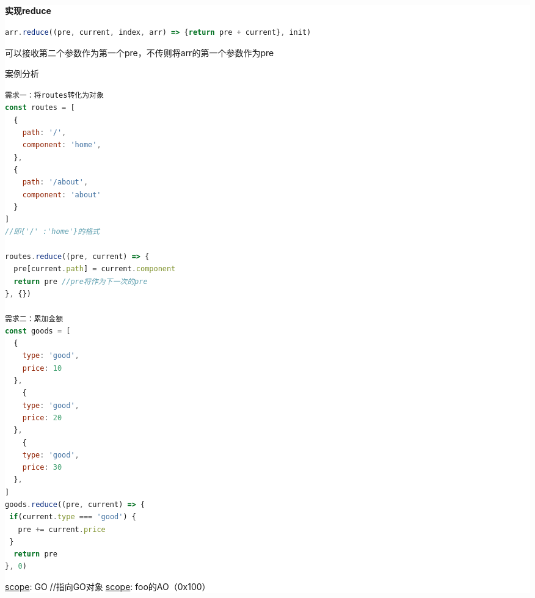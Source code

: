 
**实现reduce**

```js
arr.reduce((pre, current, index, arr) => {return pre + current}, init)
```

可以接收第二个参数作为第一个pre，不传则将arr的第一个参数作为pre

案例分析

```js
需求一：将routes转化为对象
const routes = [
  {
    path: '/',
    component: 'home',
  },
  {
    path: '/about',
    component: 'about'
  }
]
//即{'/' :'home'}的格式

routes.reduce((pre, current) => {
  pre[current.path] = current.component
  return pre //pre将作为下一次的pre
}, {})

需求二：累加金额
const goods = [
  {
    type: 'good',
    price: 10
  },
    {
    type: 'good',
    price: 20
  },
    {
    type: 'good',
    price: 30
  },
]
goods.reduce((pre, current) => {
 if(current.type === 'good') {
   pre += current.price
 }
  return pre
}, 0)
```




[scope]: GO
[scope]: foo的作用域
[scope]: GO  //指向GO对象
[scope]: foo的AO（0x100）